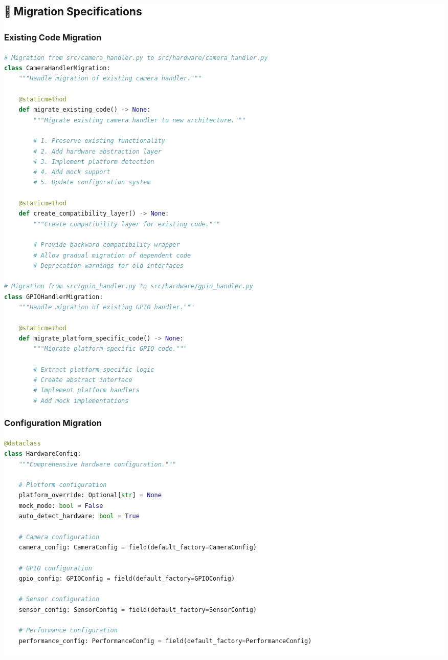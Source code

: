 ## 🔄 **Migration Specifications**

### **Existing Code Migration**
```python
# Migration from src/camera_handler.py to src/hardware/camera_handler.py
class CameraHandlerMigration:
    """Handle migration of existing camera handler."""
    
    @staticmethod
    def migrate_existing_code() -> None:
        """Migrate existing camera handler to new architecture."""
        
        # 1. Preserve existing functionality
        # 2. Add hardware abstraction layer
        # 3. Implement platform detection
        # 4. Add mock support
        # 5. Update configuration system
        
    @staticmethod
    def create_compatibility_layer() -> None:
        """Create compatibility layer for existing code."""
        
        # Provide backward compatibility wrapper
        # Allow gradual migration of dependent code
        # Deprecation warnings for old interfaces

# Migration from src/gpio_handler.py to src/hardware/gpio_handler.py  
class GPIOHandlerMigration:
    """Handle migration of existing GPIO handler."""
    
    @staticmethod
    def migrate_platform_specific_code() -> None:
        """Migrate platform-specific GPIO code."""
        
        # Extract platform-specific logic
        # Create abstract interface
        # Implement platform handlers
        # Add mock implementations
```

### **Configuration Migration**
```python
@dataclass
class HardwareConfig:
    """Comprehensive hardware configuration."""
    
    # Platform configuration
    platform_override: Optional[str] = None
    mock_mode: bool = False
    auto_detect_hardware: bool = True
    
    # Camera configuration
    camera_config: CameraConfig = field(default_factory=CameraConfig)
    
    # GPIO configuration  
    gpio_config: GPIOConfig = field(default_factory=GPIOConfig)
    
    # Sensor configuration
    sensor_config: SensorConfig = field(default_factory=SensorConfig)
    
    # Performance configuration
    performance_config: PerformanceConfig = field(default_factory=PerformanceConfig)
    
```